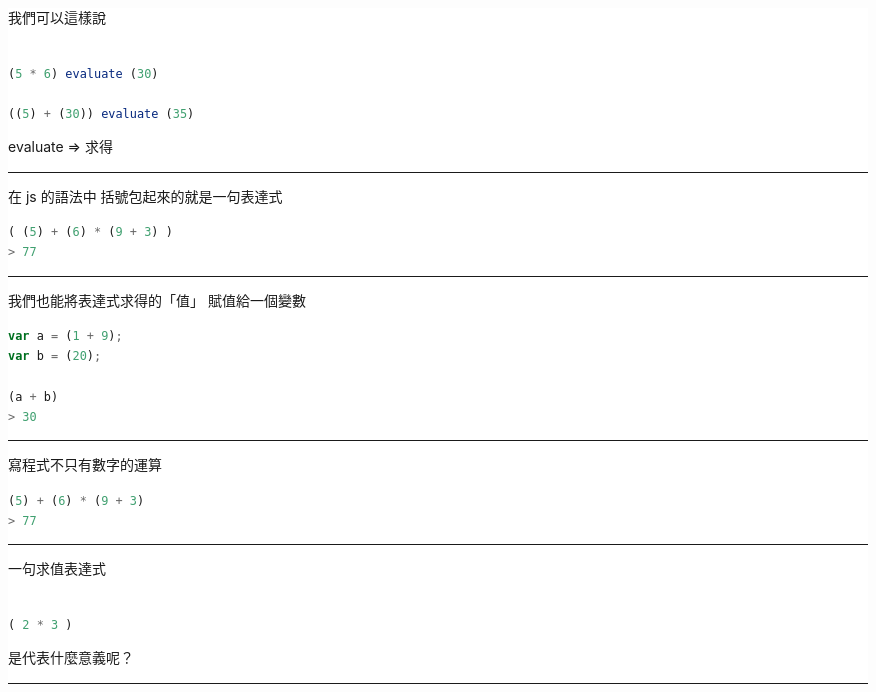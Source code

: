 
我們可以這樣說
```js

(5 * 6) evaluate (30)

((5) + (30)) evaluate (35)

```
evaluate => 求得

---

在 js 的語法中
括號包起來的就是一句表達式

```js
( (5) + (6) * (9 + 3) )
> 77
```

---

我們也能將表達式求得的「值」
賦值給一個變數

```js
var a = (1 + 9);
var b = (20);

(a + b)
> 30
```

---

寫程式不只有數字的運算

```js
(5) + (6) * (9 + 3)
> 77
```

---

一句求值表達式
```js

( 2 * 3 )

```
是代表什麼意義呢？

---
